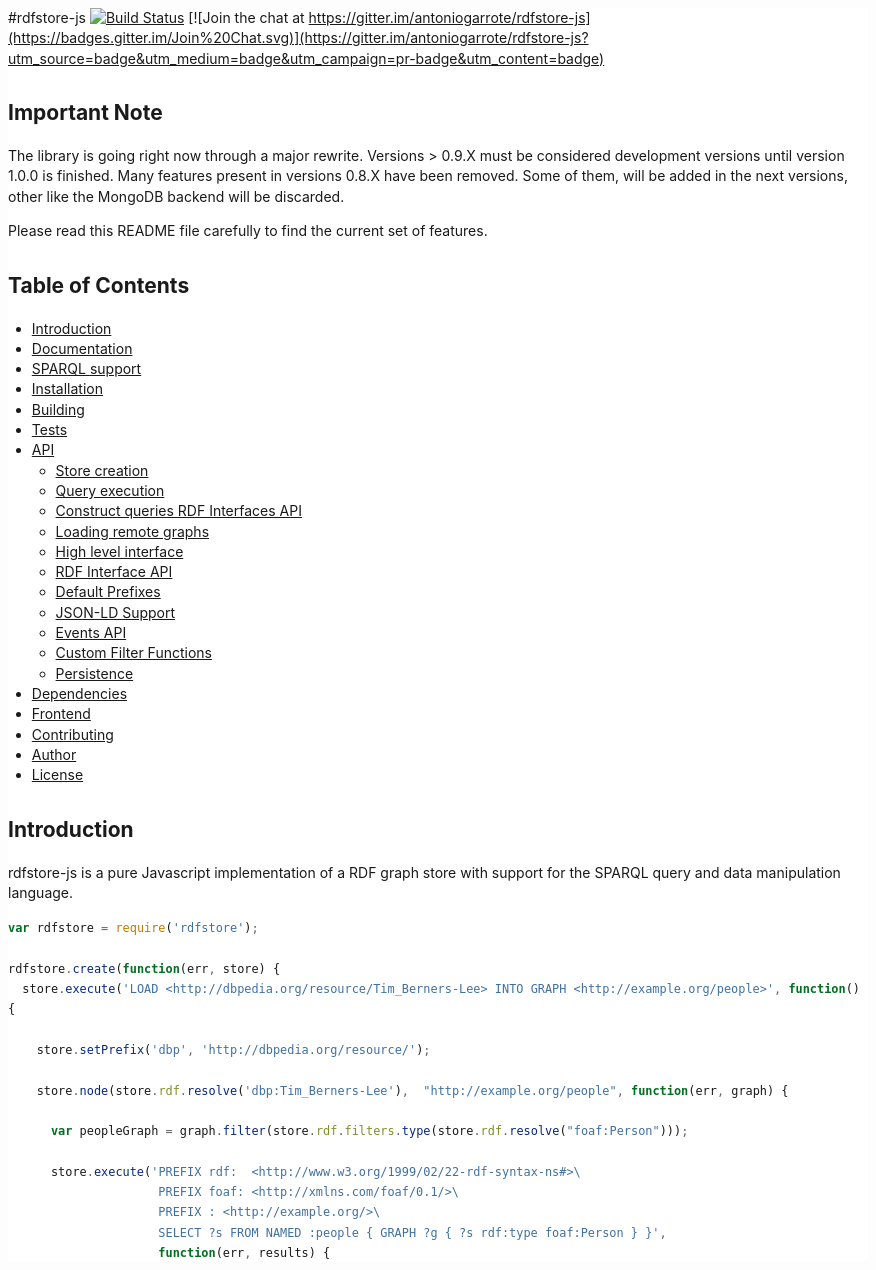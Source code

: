 #rdfstore-js [![Build Status](https://travis-ci.org/antoniogarrote/rdfstore-js.svg?branch=master)](https://travis-ci.org/antoniogarrote/rdfstore-js) [![Join the chat at https://gitter.im/antoniogarrote/rdfstore-js](https://badges.gitter.im/Join%20Chat.svg)](https://gitter.im/antoniogarrote/rdfstore-js?utm_source=badge&utm_medium=badge&utm_campaign=pr-badge&utm_content=badge)

## Important Note

The library is going right now through a major rewrite. Versions > 0.9.X must be considered development versions until version 1.0.0 is finished.
Many features present in versions 0.8.X have been removed. Some of them, will be added in the next versions, other like the MongoDB backend will be discarded.

Please read this README file carefully to find the current set of features.

## Table of Contents

- [Introduction](#introduction)
- [Documentation](#documentation)
- [SPARQL support](#sparql-support)
- [Installation](#installation)
- [Building](#building)
- [Tests](#tests)
- [API](#api)
	- [Store creation](#store-creation)
	- [Query execution](#query-execution)
	- [Construct queries RDF Interfaces API](#construct-queries-rdf-interfaces-api)
	- [Loading remote graphs](#loading-remote-graphs)
	- [High level interface](#high-level-interface)
	- [RDF Interface API](#rdf-interface-api)
	- [Default Prefixes](#default-prefixes)
	- [JSON-LD Support](#json-ld-support)
	- [Events API](#events-api)
	- [Custom Filter Functions](#custom-filter-functions)
	- [Persistence](#persistence)
- [Dependencies](#dependencies)
- [Frontend](#frontend)
- [Contributing](#contributing)
- [Author](#author)
- [License](#license)


## Introduction

rdfstore-js is a pure Javascript implementation of a RDF graph store with support for the SPARQL query and data manipulation language.
```javascript
var rdfstore = require('rdfstore');

rdfstore.create(function(err, store) {
  store.execute('LOAD <http://dbpedia.org/resource/Tim_Berners-Lee> INTO GRAPH <http://example.org/people>', function() {

    store.setPrefix('dbp', 'http://dbpedia.org/resource/');

    store.node(store.rdf.resolve('dbp:Tim_Berners-Lee'),  "http://example.org/people", function(err, graph) {

      var peopleGraph = graph.filter(store.rdf.filters.type(store.rdf.resolve("foaf:Person")));

      store.execute('PREFIX rdf:  <http://www.w3.org/1999/02/22-rdf-syntax-ns#>\
                     PREFIX foaf: <http://xmlns.com/foaf/0.1/>\
                     PREFIX : <http://example.org/>\
                     SELECT ?s FROM NAMED :people { GRAPH ?g { ?s rdf:type foaf:Person } }',
                     function(err, results) {
```